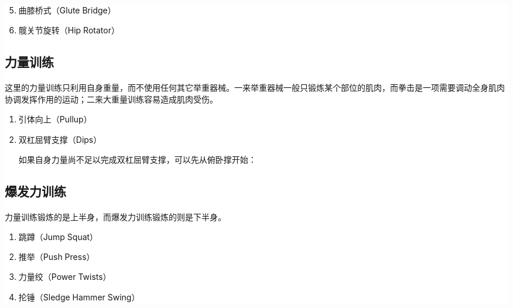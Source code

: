 5. 曲膝桥式（Glute Bridge）

    <iframe class="align-center" width="70%" height="315" src="https://www.youtube.com/embed/wPM8icPu6H8" frameborder="0" allow="accelerometer; autoplay; encrypted-media; gyroscope; picture-in-picture" allowfullscreen></iframe>

6. 髋关节旋转（Hip Rotator）

    <iframe class="align-center" width="70%" height="315" src="https://www.youtube.com/embed/6K5k5o_8kyQ" frameborder="0" allow="accelerometer; autoplay; encrypted-media; gyroscope; picture-in-picture" allowfullscreen></iframe>

## 力量训练

这里的力量训练只利用自身重量，而不使用任何其它举重器械。一来举重器械一般只锻炼某个部位的肌肉，而拳击是一项需要调动全身肌肉协调发挥作用的运动；二来大重量训练容易造成肌肉受伤。

1. 引体向上（Pullup）

    <iframe class="align-center" width="70%" height="315" src="https://www.youtube.com/embed/eGo4IYlbE5g" frameborder="0" allow="accelerometer; autoplay; encrypted-media; gyroscope; picture-in-picture" allowfullscreen></iframe>

2. 双杠屈臂支撑（Dips）

    <iframe class="align-center" width="70%" height="315" src="https://www.youtube.com/embed/2z8JmcrW-As" frameborder="0" allow="accelerometer; autoplay; encrypted-media; gyroscope; picture-in-picture" allowfullscreen></iframe>

    如果自身力量尚不足以完成双杠屈臂支撑，可以先从俯卧撑开始：

    <iframe class="align-center" width="70%" height="315" src="https://www.youtube.com/embed/IODxDxX7oi4" frameborder="0" allow="accelerometer; autoplay; encrypted-media; gyroscope; picture-in-picture" allowfullscreen></iframe>

## 爆发力训练

力量训练锻炼的是上半身，而爆发力训练锻炼的则是下半身。

1. 跳蹲（Jump Squat）

    <iframe class="align-center" width="70%" height="315" src="https://www.youtube.com/embed/Azl5tkCzDcc" frameborder="0" allow="accelerometer; autoplay; encrypted-media; gyroscope; picture-in-picture" allowfullscreen></iframe>

2. 推举（Push Press）

    <iframe class="align-center" width="70%" height="315" src="https://www.youtube.com/embed/X6-DMh-t4nQ" frameborder="0" allow="accelerometer; autoplay; encrypted-media; gyroscope; picture-in-picture" allowfullscreen></iframe>

3. 力量绞（Power Twists）

    <iframe class="align-center" width="70%" height="315" src="https://www.youtube.com/embed/ysw7ugFsaSU" frameborder="0" allow="accelerometer; autoplay; encrypted-media; gyroscope; picture-in-picture" allowfullscreen></iframe>

4. 抡锤（Sledge Hammer Swing）
